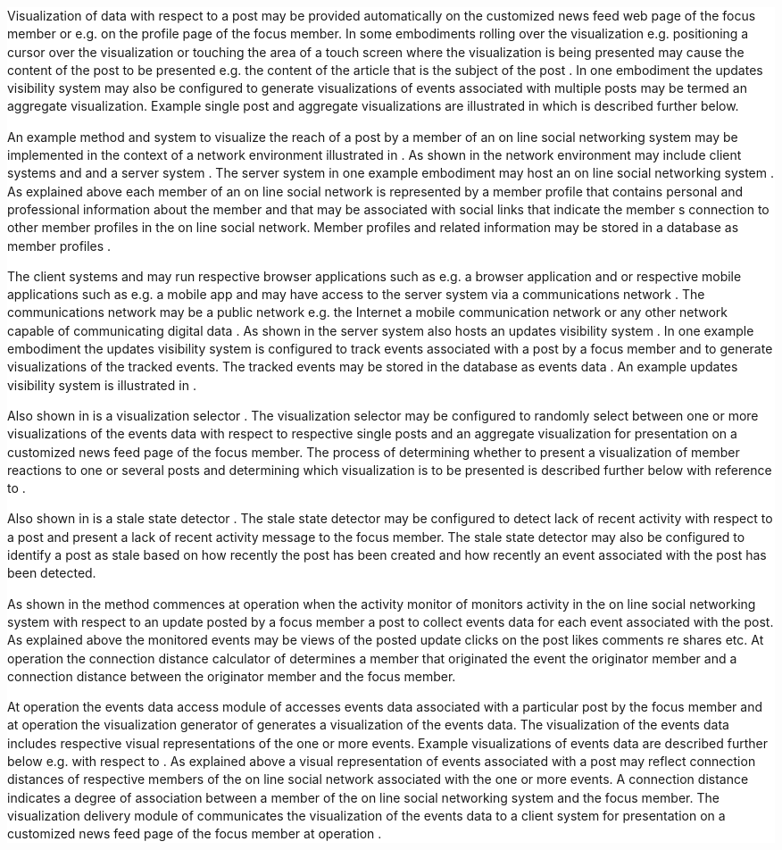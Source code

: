 Visualization of data with respect to a post may be provided automatically on the customized news feed web page of the focus member or e.g. on the profile page of the focus member. In some embodiments rolling over the visualization e.g. positioning a cursor over the visualization or touching the area of a touch screen where the visualization is being presented may cause the content of the post to be presented e.g. the content of the article that is the subject of the post . In one embodiment the updates visibility system may also be configured to generate visualizations of events associated with multiple posts may be termed an aggregate visualization. Example single post and aggregate visualizations are illustrated in which is described further below.

An example method and system to visualize the reach of a post by a member of an on line social networking system may be implemented in the context of a network environment illustrated in . As shown in the network environment may include client systems and and a server system . The server system in one example embodiment may host an on line social networking system . As explained above each member of an on line social network is represented by a member profile that contains personal and professional information about the member and that may be associated with social links that indicate the member s connection to other member profiles in the on line social network. Member profiles and related information may be stored in a database as member profiles .

The client systems and may run respective browser applications such as e.g. a browser application and or respective mobile applications such as e.g. a mobile app and may have access to the server system via a communications network . The communications network may be a public network e.g. the Internet a mobile communication network or any other network capable of communicating digital data . As shown in the server system also hosts an updates visibility system . In one example embodiment the updates visibility system is configured to track events associated with a post by a focus member and to generate visualizations of the tracked events. The tracked events may be stored in the database as events data . An example updates visibility system is illustrated in .

Also shown in is a visualization selector . The visualization selector may be configured to randomly select between one or more visualizations of the events data with respect to respective single posts and an aggregate visualization for presentation on a customized news feed page of the focus member. The process of determining whether to present a visualization of member reactions to one or several posts and determining which visualization is to be presented is described further below with reference to .

Also shown in is a stale state detector . The stale state detector may be configured to detect lack of recent activity with respect to a post and present a lack of recent activity message to the focus member. The stale state detector may also be configured to identify a post as stale based on how recently the post has been created and how recently an event associated with the post has been detected.

As shown in the method commences at operation when the activity monitor of monitors activity in the on line social networking system with respect to an update posted by a focus member a post to collect events data for each event associated with the post. As explained above the monitored events may be views of the posted update clicks on the post likes comments re shares etc. At operation the connection distance calculator of determines a member that originated the event the originator member and a connection distance between the originator member and the focus member.

At operation the events data access module of accesses events data associated with a particular post by the focus member and at operation the visualization generator of generates a visualization of the events data. The visualization of the events data includes respective visual representations of the one or more events. Example visualizations of events data are described further below e.g. with respect to . As explained above a visual representation of events associated with a post may reflect connection distances of respective members of the on line social network associated with the one or more events. A connection distance indicates a degree of association between a member of the on line social networking system and the focus member. The visualization delivery module of communicates the visualization of the events data to a client system for presentation on a customized news feed page of the focus member at operation .
